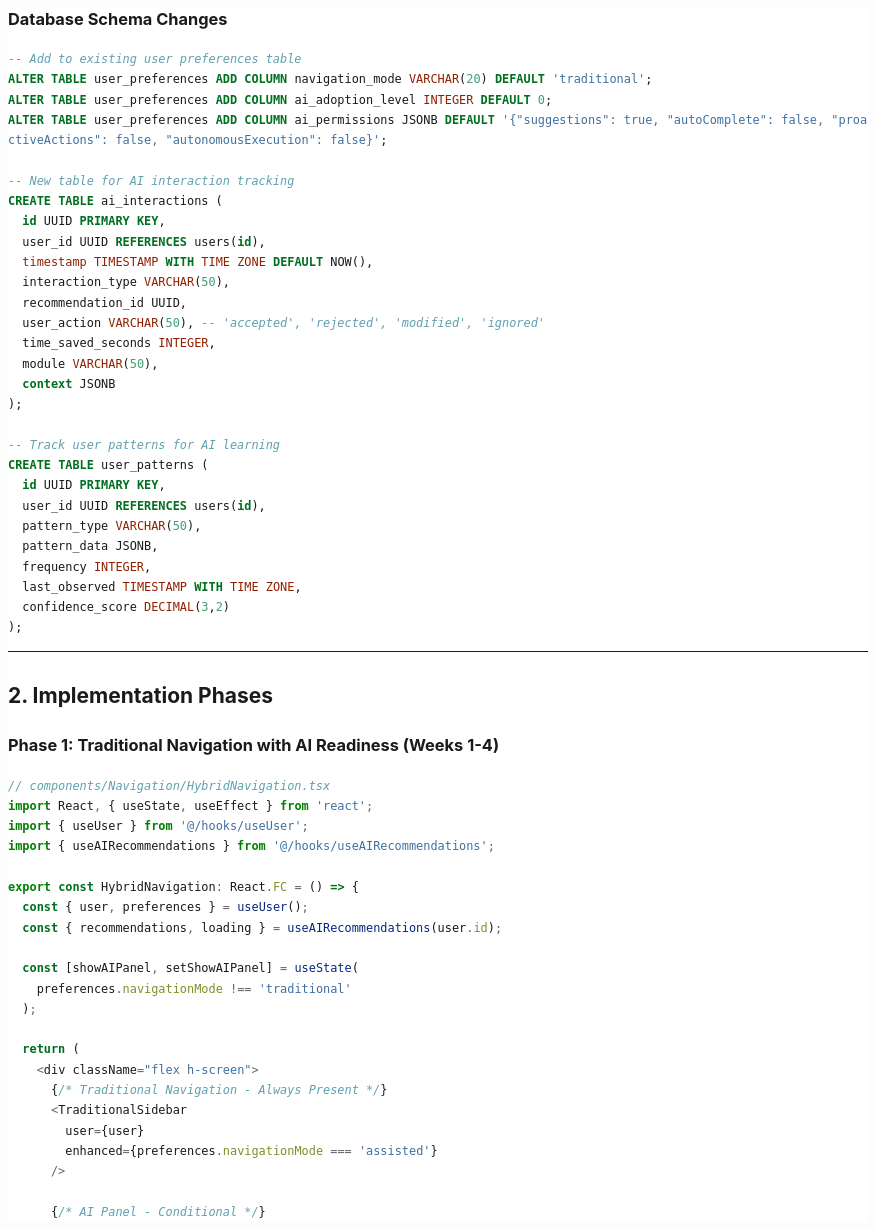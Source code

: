 ### Database Schema Changes

```sql
-- Add to existing user preferences table
ALTER TABLE user_preferences ADD COLUMN navigation_mode VARCHAR(20) DEFAULT 'traditional';
ALTER TABLE user_preferences ADD COLUMN ai_adoption_level INTEGER DEFAULT 0;
ALTER TABLE user_preferences ADD COLUMN ai_permissions JSONB DEFAULT '{"suggestions": true, "autoComplete": false, "proactiveActions": false, "autonomousExecution": false}';

-- New table for AI interaction tracking
CREATE TABLE ai_interactions (
  id UUID PRIMARY KEY,
  user_id UUID REFERENCES users(id),
  timestamp TIMESTAMP WITH TIME ZONE DEFAULT NOW(),
  interaction_type VARCHAR(50),
  recommendation_id UUID,
  user_action VARCHAR(50), -- 'accepted', 'rejected', 'modified', 'ignored'
  time_saved_seconds INTEGER,
  module VARCHAR(50),
  context JSONB
);

-- Track user patterns for AI learning
CREATE TABLE user_patterns (
  id UUID PRIMARY KEY,
  user_id UUID REFERENCES users(id),
  pattern_type VARCHAR(50),
  pattern_data JSONB,
  frequency INTEGER,
  last_observed TIMESTAMP WITH TIME ZONE,
  confidence_score DECIMAL(3,2)
);
```

---

## 2. Implementation Phases

### Phase 1: Traditional Navigation with AI Readiness (Weeks 1-4)

```typescript
// components/Navigation/HybridNavigation.tsx
import React, { useState, useEffect } from 'react';
import { useUser } from '@/hooks/useUser';
import { useAIRecommendations } from '@/hooks/useAIRecommendations';

export const HybridNavigation: React.FC = () => {
  const { user, preferences } = useUser();
  const { recommendations, loading } = useAIRecommendations(user.id);
  
  const [showAIPanel, setShowAIPanel] = useState(
    preferences.navigationMode !== 'traditional'
  );

  return (
    <div className="flex h-screen">
      {/* Traditional Navigation - Always Present */}
      <TraditionalSidebar 
        user={user}
        enhanced={preferences.navigationMode === 'assisted'}
      />
      
      {/* AI Panel - Conditional */}
```